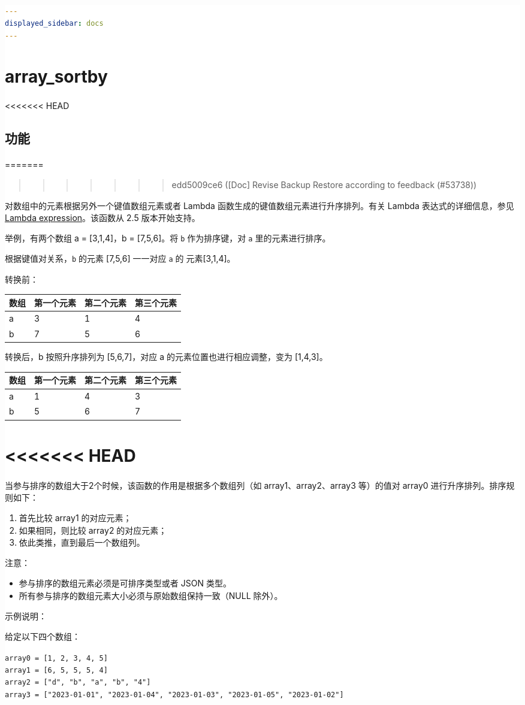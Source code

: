 ```yaml
---
displayed_sidebar: docs
---
```


# array_sortby

<<<<<<< HEAD
## 功能
=======

>>>>>>> edd5009ce6 ([Doc] Revise Backup Restore according to feedback (#53738))

对数组中的元素根据另外一个键值数组元素或者 Lambda 函数生成的键值数组元素进行升序排列。有关 Lambda 表达式的详细信息，参见 [Lambda expression](../Lambda_expression.md)。该函数从 2.5 版本开始支持。

举例，有两个数组 a = [3,1,4]，b = [7,5,6]。将 `b` 作为排序键，对 `a` 里的元素进行排序。

根据键值对关系，`b` 的元素 [7,5,6] 一一对应 `a` 的 元素[3,1,4]。

转换前：

| 数组  | 第一个元素  | 第二个元素 | 第三个元素 |
| ---- | ---------- | ---------- | ---------- |
| a    | 3          | 1          | 4          |
| b    | 7          | 5          | 6          |

转换后，b 按照升序排列为 [5,6,7]，对应 a 的元素位置也进行相应调整，变为 [1,4,3]。

| 数组 | 第一个元素 | 第二个元素 | 第三个元素 |
| ---- | ---------- | ---------- | ---------- |
| a    | 1          | 4          | 3          |
| b    | 5          | 6          | 7          |

<<<<<<< HEAD
=======

当参与排序的数组大于2个时候，该函数的作用是根据多个数组列（如 array1、array2、array3 等）的值对 array0 进行升序排列。排序规则如下：

1. 首先比较 array1 的对应元素；
2. 如果相同，则比较 array2 的对应元素；
3. 依此类推，直到最后一个数组列。

注意：

* 参与排序的数组元素必须是可排序类型或者 JSON 类型。
* 所有参与排序的数组元素大小必须与原始数组保持一致（NULL 除外）。

示例说明：

给定以下四个数组：

```
array0 = [1, 2, 3, 4, 5]
array1 = [6, 5, 5, 5, 4]
array2 = ["d", "b", "a", "b", "4"]
array3 = ["2023-01-01", "2023-01-04", "2023-01-03", "2023-01-05", "2023-01-02"]
```
